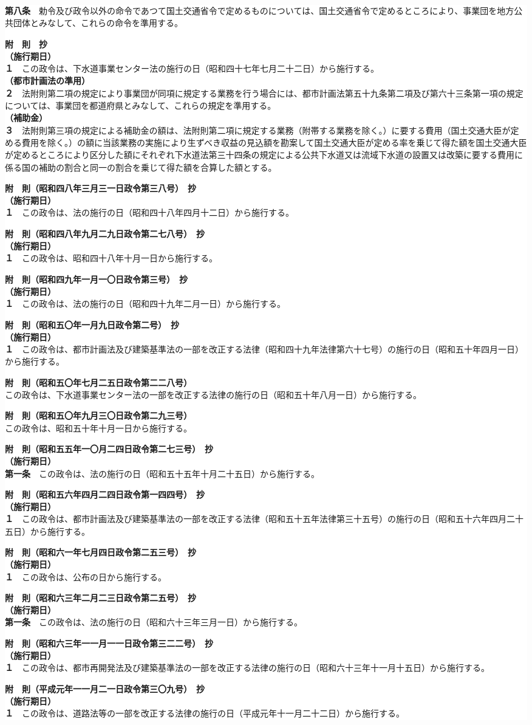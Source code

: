   
**第八条**　勅令及び政令以外の命令であつて国土交通省令で定めるものについては、国土交通省令で定めるところにより、事業団を地方公共団体とみなして、これらの命令を準用する。  
  
**附　則　抄**  
**（施行期日）**  
**１**　この政令は、下水道事業センター法の施行の日（昭和四十七年七月二十二日）から施行する。  
**（都市計画法の準用）**  
**２**　法附則第二項の規定により事業団が同項に規定する業務を行う場合には、都市計画法第五十九条第二項及び第六十三条第一項の規定については、事業団を都道府県とみなして、これらの規定を準用する。  
**（補助金）**  
**３**　法附則第三項の規定による補助金の額は、法附則第二項に規定する業務（附帯する業務を除く。）に要する費用（国土交通大臣が定める費用を除く。）の額に当該業務の実施により生ずべき収益の見込額を勘案して国土交通大臣が定める率を乗じて得た額を国土交通大臣が定めるところにより区分した額にそれぞれ下水道法第三十四条の規定による公共下水道又は流域下水道の設置又は改築に要する費用に係る国の補助の割合と同一の割合を乗じて得た額を合算した額とする。  
  
**附　則（昭和四八年三月三一日政令第三八号）　抄**  
**（施行期日）**  
**１**　この政令は、法の施行の日（昭和四十八年四月十二日）から施行する。  
  
**附　則（昭和四八年九月二九日政令第二七八号）　抄**  
**（施行期日）**  
**１**　この政令は、昭和四十八年十月一日から施行する。  
  
**附　則（昭和四九年一月一〇日政令第三号）　抄**  
**（施行期日）**  
**１**　この政令は、法の施行の日（昭和四十九年二月一日）から施行する。  
  
**附　則（昭和五〇年一月九日政令第二号）　抄**  
**（施行期日）**  
**１**　この政令は、都市計画法及び建築基準法の一部を改正する法律（昭和四十九年法律第六十七号）の施行の日（昭和五十年四月一日）から施行する。  
  
**附　則（昭和五〇年七月二五日政令第二二八号）**  
この政令は、下水道事業センター法の一部を改正する法律の施行の日（昭和五十年八月一日）から施行する。  
  
**附　則（昭和五〇年九月三〇日政令第二九三号）**  
この政令は、昭和五十年十月一日から施行する。  
  
**附　則（昭和五五年一〇月二四日政令第二七三号）　抄**  
**（施行期日）**  
**第一条**　この政令は、法の施行の日（昭和五十五年十月二十五日）から施行する。  
  
**附　則（昭和五六年四月二四日政令第一四四号）　抄**  
**（施行期日）**  
**１**　この政令は、都市計画法及び建築基準法の一部を改正する法律（昭和五十五年法律第三十五号）の施行の日（昭和五十六年四月二十五日）から施行する。  
  
**附　則（昭和六一年七月四日政令第二五三号）　抄**  
**（施行期日）**  
**１**　この政令は、公布の日から施行する。  
  
**附　則（昭和六三年二月二三日政令第二五号）　抄**  
**（施行期日）**  
**第一条**　この政令は、法の施行の日（昭和六十三年三月一日）から施行する。  
  
**附　則（昭和六三年一一月一一日政令第三二二号）　抄**  
**（施行期日）**  
**１**　この政令は、都市再開発法及び建築基準法の一部を改正する法律の施行の日（昭和六十三年十一月十五日）から施行する。  
  
**附　則（平成元年一一月二一日政令第三〇九号）　抄**  
**（施行期日）**  
**１**　この政令は、道路法等の一部を改正する法律の施行の日（平成元年十一月二十二日）から施行する。  
  